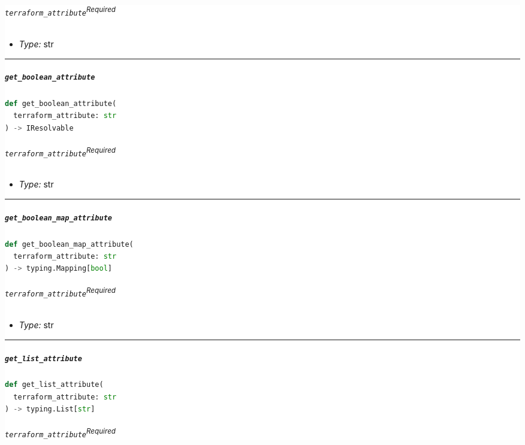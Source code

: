 ###### `terraform_attribute`<sup>Required</sup> <a name="terraform_attribute" id="@cdktf/provider-snowflake.role.Role.getAnyMapAttribute.parameter.terraformAttribute"></a>

- *Type:* str

---

##### `get_boolean_attribute` <a name="get_boolean_attribute" id="@cdktf/provider-snowflake.role.Role.getBooleanAttribute"></a>

```python
def get_boolean_attribute(
  terraform_attribute: str
) -> IResolvable
```

###### `terraform_attribute`<sup>Required</sup> <a name="terraform_attribute" id="@cdktf/provider-snowflake.role.Role.getBooleanAttribute.parameter.terraformAttribute"></a>

- *Type:* str

---

##### `get_boolean_map_attribute` <a name="get_boolean_map_attribute" id="@cdktf/provider-snowflake.role.Role.getBooleanMapAttribute"></a>

```python
def get_boolean_map_attribute(
  terraform_attribute: str
) -> typing.Mapping[bool]
```

###### `terraform_attribute`<sup>Required</sup> <a name="terraform_attribute" id="@cdktf/provider-snowflake.role.Role.getBooleanMapAttribute.parameter.terraformAttribute"></a>

- *Type:* str

---

##### `get_list_attribute` <a name="get_list_attribute" id="@cdktf/provider-snowflake.role.Role.getListAttribute"></a>

```python
def get_list_attribute(
  terraform_attribute: str
) -> typing.List[str]
```

###### `terraform_attribute`<sup>Required</sup> <a name="terraform_attribute" id="@cdktf/provider-snowflake.role.Role.getListAttribute.parameter.terraformAttribute"></a>
